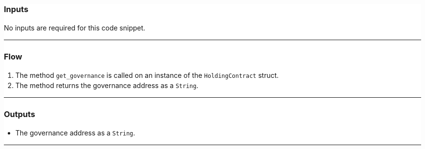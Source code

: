 
### Inputs
No inputs are required for this code snippet.
___
### Flow
1. The method `get_governance` is called on an instance of the `HoldingContract` struct.
2. The method returns the governance address as a `String`.
___
### Outputs
- The governance address as a `String`.
___










